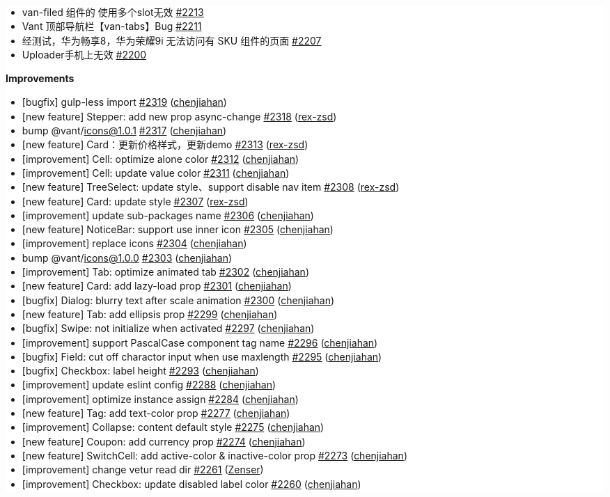 - van-filed 组件的 使用多个slot无效 [\#2213](https://github.com/youzan/vant/issues/2213)
- Vant 顶部导航栏【van-tabs】Bug [\#2211](https://github.com/youzan/vant/issues/2211)
- 经测试，华为畅享8，华为荣耀9i 无法访问有 SKU 组件的页面 [\#2207](https://github.com/youzan/vant/issues/2207)
- Uploader手机上无效 [\#2200](https://github.com/youzan/vant/issues/2200)

**Improvements**

- \[bugfix\] gulp-less import [\#2319](https://github.com/youzan/vant/pull/2319) ([chenjiahan](https://github.com/chenjiahan))
- \[new feature\] Stepper: add new prop async-change [\#2318](https://github.com/youzan/vant/pull/2318) ([rex-zsd](https://github.com/rex-zsd))
- bump @vant/icons@1.0.1 [\#2317](https://github.com/youzan/vant/pull/2317) ([chenjiahan](https://github.com/chenjiahan))
- \[new feature\] Card：更新价格样式，更新demo [\#2313](https://github.com/youzan/vant/pull/2313) ([rex-zsd](https://github.com/rex-zsd))
-  \[improvement\] Cell: optimize alone color [\#2312](https://github.com/youzan/vant/pull/2312) ([chenjiahan](https://github.com/chenjiahan))
- \[improvement\] Cell: update value color [\#2311](https://github.com/youzan/vant/pull/2311) ([chenjiahan](https://github.com/chenjiahan))
- \[new feature\] TreeSelect: update style、support disable nav item [\#2308](https://github.com/youzan/vant/pull/2308) ([rex-zsd](https://github.com/rex-zsd))
- \[new feature\] Card: update style [\#2307](https://github.com/youzan/vant/pull/2307) ([rex-zsd](https://github.com/rex-zsd))
- \[improvement\] update sub-packages name [\#2306](https://github.com/youzan/vant/pull/2306) ([chenjiahan](https://github.com/chenjiahan))
- \[new feature\] NoticeBar: support use inner icon [\#2305](https://github.com/youzan/vant/pull/2305) ([chenjiahan](https://github.com/chenjiahan))
- \[improvement\] replace icons [\#2304](https://github.com/youzan/vant/pull/2304) ([chenjiahan](https://github.com/chenjiahan))
- bump @vant/icons@1.0.0 [\#2303](https://github.com/youzan/vant/pull/2303) ([chenjiahan](https://github.com/chenjiahan))
- \[improvement\] Tab: optimize animated tab [\#2302](https://github.com/youzan/vant/pull/2302) ([chenjiahan](https://github.com/chenjiahan))
- \[new feature\] Card: add lazy-load prop [\#2301](https://github.com/youzan/vant/pull/2301) ([chenjiahan](https://github.com/chenjiahan))
- \[bugfix\] Dialog: blurry text after scale animation [\#2300](https://github.com/youzan/vant/pull/2300) ([chenjiahan](https://github.com/chenjiahan))
- \[new feature\] Tab: add ellipsis prop [\#2299](https://github.com/youzan/vant/pull/2299) ([chenjiahan](https://github.com/chenjiahan))
- \[bugfix\] Swipe: not initialize when activated [\#2297](https://github.com/youzan/vant/pull/2297) ([chenjiahan](https://github.com/chenjiahan))
- \[improvement\] support PascalCase component tag name [\#2296](https://github.com/youzan/vant/pull/2296) ([chenjiahan](https://github.com/chenjiahan))
- \[bugfix\] Field: cut off charactor input when use maxlength [\#2295](https://github.com/youzan/vant/pull/2295) ([chenjiahan](https://github.com/chenjiahan))
- \[bugfix\] Checkbox: label height [\#2293](https://github.com/youzan/vant/pull/2293) ([chenjiahan](https://github.com/chenjiahan))
- \[improvement\] update eslint config [\#2288](https://github.com/youzan/vant/pull/2288) ([chenjiahan](https://github.com/chenjiahan))
- \[improvement\] optimize instance assign [\#2284](https://github.com/youzan/vant/pull/2284) ([chenjiahan](https://github.com/chenjiahan))
- \[new feature\] Tag: add text-color prop [\#2277](https://github.com/youzan/vant/pull/2277) ([chenjiahan](https://github.com/chenjiahan))
- \[improvement\] Collapse: content default style [\#2275](https://github.com/youzan/vant/pull/2275) ([chenjiahan](https://github.com/chenjiahan))
- \[new feature\] Coupon: add currency prop [\#2274](https://github.com/youzan/vant/pull/2274) ([chenjiahan](https://github.com/chenjiahan))
- \[new feature\] SwitchCell: add active-color & inactive-color prop [\#2273](https://github.com/youzan/vant/pull/2273) ([chenjiahan](https://github.com/chenjiahan))
- \[improvement\] change vetur read dir [\#2261](https://github.com/youzan/vant/pull/2261) ([Zenser](https://github.com/Zenser))
- \[improvement\] Checkbox: update disabled label color [\#2260](https://github.com/youzan/vant/pull/2260) ([chenjiahan](https://github.com/chenjiahan))